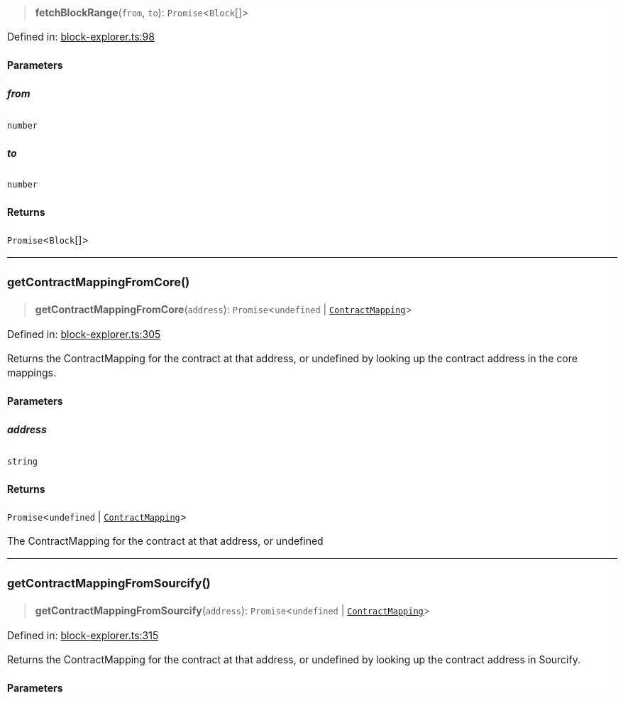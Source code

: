 > **fetchBlockRange**(`from`, `to`): `Promise`\<`Block`[]\>

Defined in: [block-explorer.ts:98](https://github.com/celo-org/developer-tooling/blob/master/packages/sdk/explorer/src/block-explorer.ts#L98)

#### Parameters

##### from

`number`

##### to

`number`

#### Returns

`Promise`\<`Block`[]\>

***

### getContractMappingFromCore()

> **getContractMappingFromCore**(`address`): `Promise`\<`undefined` \| [`ContractMapping`](../../base/interfaces/ContractMapping.md)\>

Defined in: [block-explorer.ts:305](https://github.com/celo-org/developer-tooling/blob/master/packages/sdk/explorer/src/block-explorer.ts#L305)

Returns the ContractMapping for the contract at that address, or undefined
by looking up the contract address in the core mappings.

#### Parameters

##### address

`string`

#### Returns

`Promise`\<`undefined` \| [`ContractMapping`](../../base/interfaces/ContractMapping.md)\>

The ContractMapping for the contract at that address, or undefined

***

### getContractMappingFromSourcify()

> **getContractMappingFromSourcify**(`address`): `Promise`\<`undefined` \| [`ContractMapping`](../../base/interfaces/ContractMapping.md)\>

Defined in: [block-explorer.ts:315](https://github.com/celo-org/developer-tooling/blob/master/packages/sdk/explorer/src/block-explorer.ts#L315)

Returns the ContractMapping for the contract at that address, or undefined
by looking up the contract address in Sourcify.

#### Parameters
